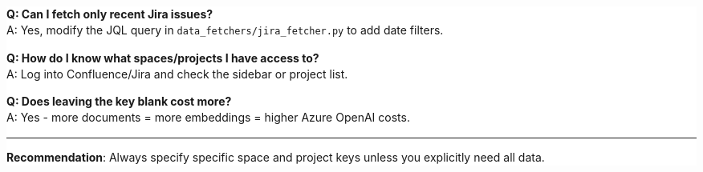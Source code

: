 **Q: Can I fetch only recent Jira issues?**  
A: Yes, modify the JQL query in `data_fetchers/jira_fetcher.py` to add date filters.

**Q: How do I know what spaces/projects I have access to?**  
A: Log into Confluence/Jira and check the sidebar or project list.

**Q: Does leaving the key blank cost more?**  
A: Yes - more documents = more embeddings = higher Azure OpenAI costs.

---

**Recommendation**: Always specify specific space and project keys unless you explicitly need all data.
